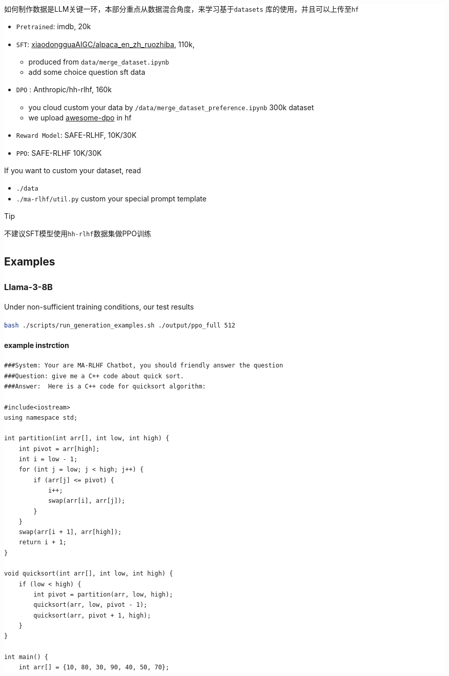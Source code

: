 如何制作数据是LLM关键一环，本部分重点从数据混合角度，来学习基于`datasets` 库的使用，并且可以上传至`hf`

- `Pretrained`: imdb, 20k
- `SFT`: [xiaodongguaAIGC/alpaca_en_zh_ruozhiba](https://huggingface.co/datasets/xiaodongguaAIGC/alpaca_en_zh_ruozhiba), 110k,
  - produced  from `data/merge_dataset.ipynb`
  - add some choice question sft data

- `DPO` : Anthropic/hh-rlhf, 160k
  - you cloud custom your data by `/data/merge_dataset_preference.ipynb` 300k dataset
  - we upload [awesome-dpo](https://huggingface.co/datasets/xiaodongguaAIGC/awesome-dpo) in hf

- `Reward Model`: SAFE-RLHF, 10K/30K
- `PPO`: SAFE-RLHF 10K/30K

If you want to custom your dataset, read

- `./data`
- `./ma-rlhf/util.py`  custom your special prompt template

> [!TIP]
>
> 不建议SFT模型使用`hh-rlhf`数据集做PPO训练

## Examples

### Llama-3-8B

Under non-sufficient training conditions, our test results

```bash
bash ./scripts/run_generation_examples.sh ./output/ppo_full 512
```

#### example instrction

```text
###System: Your are MA-RLHF Chatbot, you should friendly answer the question
###Question: give me a C++ code about quick sort.
###Answer:  Here is a C++ code for quicksort algorithm:

#include<iostream>
using namespace std;

int partition(int arr[], int low, int high) {
    int pivot = arr[high];
    int i = low - 1;
    for (int j = low; j < high; j++) {
        if (arr[j] <= pivot) {
            i++;
            swap(arr[i], arr[j]);
        }
    }
    swap(arr[i + 1], arr[high]);
    return i + 1;
}

void quicksort(int arr[], int low, int high) {
    if (low < high) {
        int pivot = partition(arr, low, high);
        quicksort(arr, low, pivot - 1);
        quicksort(arr, pivot + 1, high);
    }
}

int main() {
    int arr[] = {10, 80, 30, 90, 40, 50, 70};
```